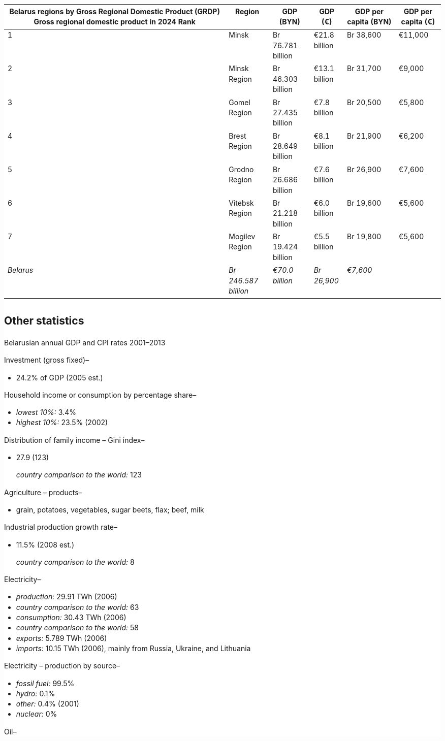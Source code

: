 Belarus regions by Gross Regional Domestic Product (GRDP) Gross regional domestic product in 2024  Rank  | Region  | GDP (BYN)  | GDP (€)  | GDP per capita (BYN)  | GDP per capita (€)   
---|---|---|---|---|---  
1  |  Minsk | Br 76.781 billion  | €21.8 billion  | Br 38,600  | €11,000   
2  |  Minsk Region | Br 46.303 billion  | €13.1 billion  | Br 31,700  | €9,000   
3  |  Gomel Region | Br 27.435 billion  | €7.8 billion  | Br 20,500  | €5,800   
4  |  Brest Region | Br 28.649 billion  | €8.1 billion  | Br 21,900  | €6,200   
5  |  Grodno Region | Br 26.686 billion  | €7.6 billion  | Br 26,900  | €7,600   
6  |  Vitebsk Region | Br 21.218 billion  | €6.0 billion  | Br 19,600  | €5,600   
7  |  Mogilev Region | Br 19.424 billion  | €5.5 billion  | Br 19,800  | €5,600   
| _Belarus_ | _Br 246.587 billion_ | _€70.0 billion_ | _Br 26,900_ | _€7,600_  
  
## Other statistics

Belarusian annual GDP and CPI rates 2001–2013

Investment (gross fixed)–

  * 24.2% of GDP (2005 est.)

Household income or consumption by percentage share–

  * _lowest 10%:_ 3.4%
  * _highest 10%:_ 23.5% (2002)

Distribution of family income – Gini index–

  * 27.9 (123) 

    _country comparison to the world:_ 123

Agriculture – products–

  * grain, potatoes, vegetables, sugar beets, flax; beef, milk

Industrial production growth rate–

  * 11.5% (2008 est.) 

    _country comparison to the world:_ 8

Electricity–

  * _production:_ 29.91 TWh (2006)
  * _country comparison to the world:_ 63
  * _consumption:_ 30.43 TWh (2006)
  * _country comparison to the world:_ 58
  * _exports:_ 5.789 TWh (2006)
  * _imports:_ 10.15 TWh (2006), mainly from Russia, Ukraine, and Lithuania

Electricity – production by source–

  * _fossil fuel:_ 99.5%
  * _hydro:_ 0.1%
  * _other:_ 0.4% (2001)
  * _nuclear:_ 0%

Oil–
